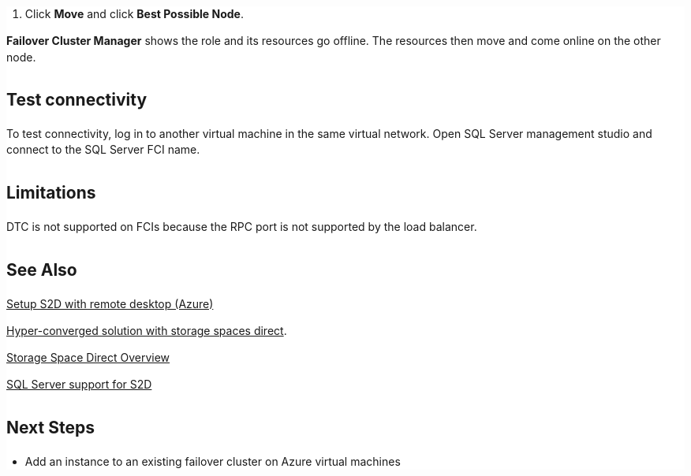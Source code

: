 1. Click **Move** and click **Best Possible Node**.

**Failover Cluster Manager** shows the role and its resources go offline. The resources then move and come online on the other node. 

## Test connectivity

To test connectivity, log in to another virtual machine in the same virtual network. Open SQL Server management studio and connect to the SQL Server FCI name. 

## Limitations
DTC is not supported on FCIs because the RPC port is not supported by the load balancer.

## See Also

[Setup S2D with remote desktop (Azure)](http://technet.microsoft.com/windows-server-docs/compute/remote-desktop-services/rds-storage-spaces-direct-deployment) 

[Hyper-converged solution with storage spaces direct](http://technet.microsoft.com/windows-server-docs/storage/storage-spaces/hyper-converged-solution-using-storage-spaces-direct).

[Storage Space Direct Overview](http://technet.microsoft.com/windows-server-docs/storage/storage-spaces/storage-spaces-direct-overview)

[SQL Server support for S2D](https://blogs.technet.microsoft.com/dataplatforminsider/2016/09/27/sql-server-2016-now-supports-windows-server-2016-storage-spaces-direct/)


## Next Steps

- Add an instance to an existing failover cluster on Azure virtual machines

